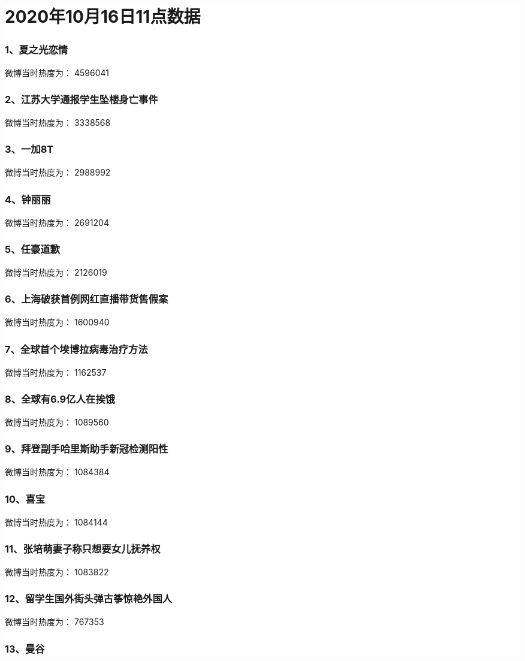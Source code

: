 #  2020年10月16日11点数据

### 1、夏之光恋情

微博当时热度为： 4596041

### 2、江苏大学通报学生坠楼身亡事件

微博当时热度为： 3338568

### 3、一加8T

微博当时热度为： 2988992

### 4、钟丽丽

微博当时热度为： 2691204

### 5、任豪道歉

微博当时热度为： 2126019

### 6、上海破获首例网红直播带货售假案

微博当时热度为： 1600940

### 7、全球首个埃博拉病毒治疗方法

微博当时热度为： 1162537

### 8、全球有6.9亿人在挨饿

微博当时热度为： 1089560

### 9、拜登副手哈里斯助手新冠检测阳性

微博当时热度为： 1084384

### 10、喜宝

微博当时热度为： 1084144

### 11、张培萌妻子称只想要女儿抚养权

微博当时热度为： 1083822

### 12、留学生国外街头弹古筝惊艳外国人

微博当时热度为： 767353

### 13、曼谷
